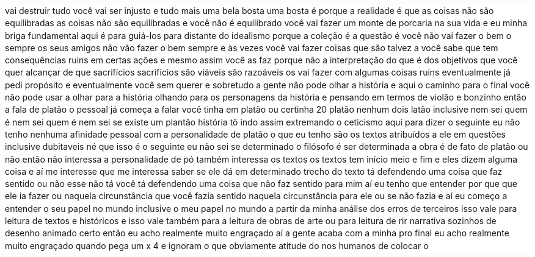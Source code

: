 vai destruir tudo você vai ser injusto e
tudo mais uma bela bosta uma bosta
é porque a realidade é que as coisas não
são equilibradas as coisas não são
equilibradas e você não é equilibrado
você vai fazer um monte de porcaria na
sua vida e eu minha briga fundamental
aqui é para guiá-los para distante do
idealismo porque a coleção é a questão é
você não vai fazer o bem o sempre os
seus amigos não vão fazer o bem sempre e
às vezes você vai fazer coisas que são
talvez a você sabe que tem consequências
ruins em certas ações e mesmo assim você
as faz porque não a interpretação do que
é dos objetivos que você quer alcançar
de que sacrifícios sacrifícios são
viáveis são razoáveis os vai fazer com
algumas coisas ruins eventualmente já
pedi propósito e eventualmente você sem
querer e sobretudo a gente não pode
olhar a história e aqui o caminho para o
final você não pode usar a olhar para a
história olhando para os personagens da
história e pensando em termos de violão
e bonzinho então
a fala de platão o pessoal já começa a
falar você tinha em platão ou certinha
20 platão nenhum dois latão inclusive
nem sei quem é nem sei quem é nem sei se
existe um plantão história tô indo assim
extremando o ceticismo aqui para dizer o
seguinte eu não tenho nenhuma afinidade
pessoal com a personalidade de platão o
que eu tenho são os textos atribuídos a
ele em questões inclusive dubitaveis né
que isso é o seguinte eu não sei se
determinado o filósofo é ser determinada
a obra é de fato de platão ou não então
não interessa a personalidade de pó
também interessa os textos os textos tem
início meio e fim e eles dizem alguma
coisa e aí me interesse que me interessa
saber se ele dá em determinado trecho do
texto tá defendendo uma coisa que faz
sentido ou não esse não tá você tá
defendendo uma coisa que não faz sentido
para mim aí eu tenho que entender por
que que ele ia fazer ou naquela
circunstância que você fazia sentido
naquela circunstância para ele ou se não
fazia e aí eu começo a entender
o seu papel no mundo inclusive o meu
papel no mundo a partir da minha análise
dos erros de terceiros isso vale para
leitura de textos e históricos e isso
vale também para a leitura de obras de
arte ou para leitura de rir narrativa
sozinhos de desenho animado certo então
eu acho realmente muito engraçado aí a
gente acaba com a minha pro final eu
acho realmente muito engraçado quando
pega um x 4 e ignoram o que obviamente
atitude do nos humanos de colocar o